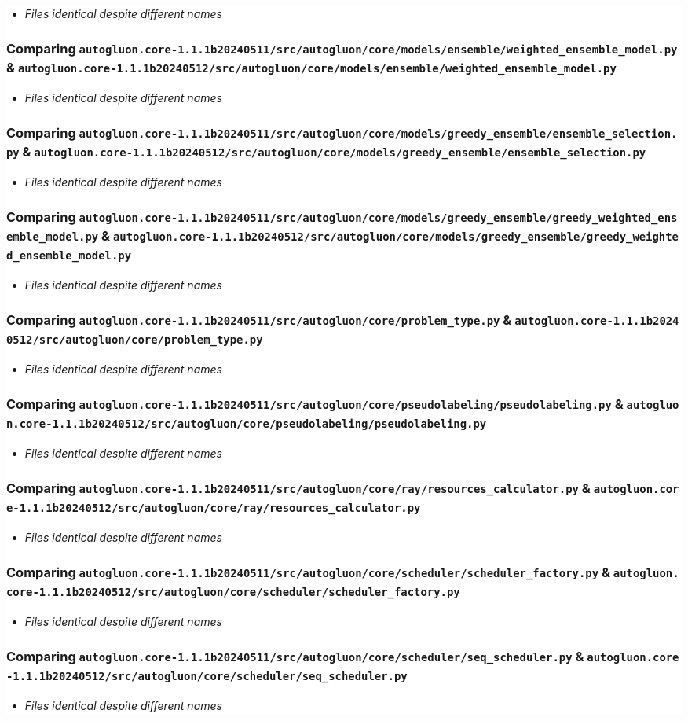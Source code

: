  * *Files identical despite different names*

### Comparing `autogluon.core-1.1.1b20240511/src/autogluon/core/models/ensemble/weighted_ensemble_model.py` & `autogluon.core-1.1.1b20240512/src/autogluon/core/models/ensemble/weighted_ensemble_model.py`

 * *Files identical despite different names*

### Comparing `autogluon.core-1.1.1b20240511/src/autogluon/core/models/greedy_ensemble/ensemble_selection.py` & `autogluon.core-1.1.1b20240512/src/autogluon/core/models/greedy_ensemble/ensemble_selection.py`

 * *Files identical despite different names*

### Comparing `autogluon.core-1.1.1b20240511/src/autogluon/core/models/greedy_ensemble/greedy_weighted_ensemble_model.py` & `autogluon.core-1.1.1b20240512/src/autogluon/core/models/greedy_ensemble/greedy_weighted_ensemble_model.py`

 * *Files identical despite different names*

### Comparing `autogluon.core-1.1.1b20240511/src/autogluon/core/problem_type.py` & `autogluon.core-1.1.1b20240512/src/autogluon/core/problem_type.py`

 * *Files identical despite different names*

### Comparing `autogluon.core-1.1.1b20240511/src/autogluon/core/pseudolabeling/pseudolabeling.py` & `autogluon.core-1.1.1b20240512/src/autogluon/core/pseudolabeling/pseudolabeling.py`

 * *Files identical despite different names*

### Comparing `autogluon.core-1.1.1b20240511/src/autogluon/core/ray/resources_calculator.py` & `autogluon.core-1.1.1b20240512/src/autogluon/core/ray/resources_calculator.py`

 * *Files identical despite different names*

### Comparing `autogluon.core-1.1.1b20240511/src/autogluon/core/scheduler/scheduler_factory.py` & `autogluon.core-1.1.1b20240512/src/autogluon/core/scheduler/scheduler_factory.py`

 * *Files identical despite different names*

### Comparing `autogluon.core-1.1.1b20240511/src/autogluon/core/scheduler/seq_scheduler.py` & `autogluon.core-1.1.1b20240512/src/autogluon/core/scheduler/seq_scheduler.py`

 * *Files identical despite different names*
